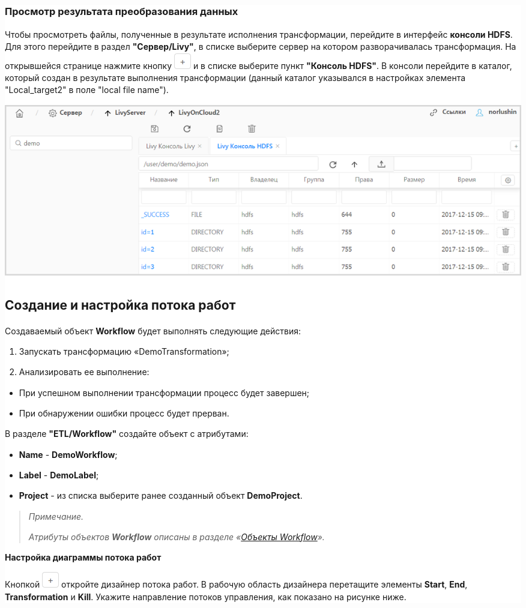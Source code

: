 <a id='transformation_execution_result_viewing'></a>

### Просмотр результата преобразования данных

Чтобы просмотреть файлы, полученные в результате исполнения трансформации, перейдите в интерфейс **консоли HDFS**. Для этого перейдите в раздел **"Сервер/Livy"**, в списке выберите сервер на котором разворачивалась трансформация. На открывшейся странице нажмите кнопку ![](Pic\PlusButton.png) и в списке выберите пункт **"Консоль HDFS"**. В консоли перейдите в каталог, который создан в результате выполнения трансформации (данный каталог указывался в настройках элемента "Local_target2" в поле "local file name").

![](Pic\TransformResult.png)

<a id='workflow_creating'></a> 

## Создание и настройка потока работ

Создаваемый объект **Workflow** будет выполнять следующие действия:

1.  Запускать трансформацию «DemoTransformation»;

2.  Анализировать ее выполнение:

-   При успешном выполнении трансформации процесс будет завершен;

-   При обнаружении ошибки процесс будет прерван.

В разделе **"ETL/Workflow"** создайте объект с атрибутами:

-   **Name** - **DemoWorkflow**;

-   **Label** - **DemoLabel**;

-   **Project** - из списка выберите ранее созданный объект **DemoProject**.

> *Примечание.*
>
> *Атрибуты объектов **Workflow** описаны в разделе «[Объекты Workflow](#etlWorkflow)».*

**Настройка диаграммы потока работ**

Кнопкой ![](Pic\PlusButton.png) откройте дизайнер потока работ. В рабочую область дизайнера перетащите элементы **Start**, **End**, **Transformation** и **Kill**. Укажите направление потоков управления, как показано на рисунке ниже.
